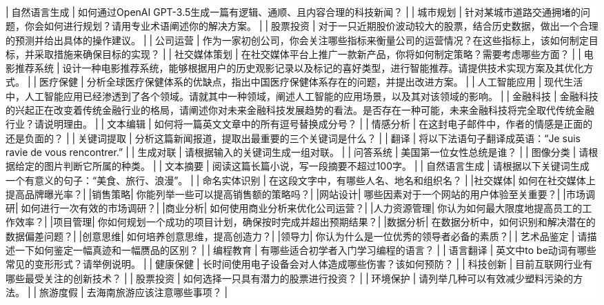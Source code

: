 | 自然语言生成                        | 如何通过OpenAI GPT-3.5生成一篇有逻辑、通顺、且内容合理的科技新闻？                                                                                 |
| 城市规划                            | 针对某城市道路交通拥堵的问题，你会如何进行规划？请用专业术语阐述你的解决方案。                                                                       |
| 股票投资                            | 对于一只近期股价波动较大的股票，结合历史数据，做出一个合理的预测并给出具体的操作建议。                                                               |
| 公司运营                            | 作为一家初创公司，你会关注哪些指标来衡量公司的运营情况？在这些指标上，该如何制定目标，并采取措施来确保目标的实现？                                   |
| 社交媒体策划                        | 在社交媒体平台上推广一款新产品，你将如何制定策略？需要考虑哪些方面？                                                                               |
| 电影推荐系统                        | 设计一种电影推荐系统，能够根据用户的历史观影记录以及标记的喜好类型，进行智能推荐。请提供技术实现方案及其优化方式。                               |
| 医疗保健                            | 分析全球医疗保健体系的优缺点，指出中国医疗保健体系存在的问题，并提出改进方案。                                                                     |
| 人工智能应用                        | 现代生活中，人工智能应用已经渗透到了各个领域。请就其中一种领域，阐述人工智能的应用场景，以及其对该领域的影响。                                     |
| 金融科技                            | 金融科技的兴起正在改变着传统金融行业的格局，请阐述你对未来金融科技发展趋势的看法。是否存在一种可能，未来金融科技将完全取代传统金融行业？请说明理由。 |
| 文本编辑                                                | 如何将一篇英文文章中的所有逗号替换成分号？             |
| 情感分析                                               | 在这封电子邮件中，作者的情感是正面的还是负面的？         |
| 关键词提取                                             | 分析这篇新闻报道，提取出最重要的三个关键词是什么？       |
| 翻译                                                     | 将以下法语句子翻译成英语：“Je suis ravie de vous rencontrer.” |
| 生成对联                                               | 请根据输入的关键词生成一组对联。                           |
| 问答系统                                               | 美国第一位女性总统是谁？                                     |
| 图像分类                                               | 请根据给定的图片判断它所属的种类。                           |
| 文本摘要                                               | 阅读这篇长篇小说，写一段摘要不超过100字。                 |
| 自然语言生成                                           | 请根据以下关键词生成一个有意义的句子：“美食、旅行、浪漫”。 |
| 命名实体识别                                           | 在这段文字中，有哪些人名、地名和组织名？                   |
|社交媒体| 如何在社交媒体上提高品牌曝光率？|
|销售策略| 你能列举一些可以提高销售额的策略吗？|
|网站设计| 哪些因素对于一个网站的用户体验至关重要？|
|市场调研| 如何进行一次有效的市场调研？|
|商业分析| 如何使用商业分析来优化公司运营？|
|人力资源管理| 你认为如何最大限度地提高员工的工作效率？|
|项目管理| 你如何规划一个成功的项目计划，确保按时完成并超出预期结果？|
|数据分析| 在数据分析中，如何识别和解决潜在的数据偏差问题？|
|创意思维| 如何培养创意思维，提高创造力？|
|领导力| 你认为什么是一位优秀的领导者必备的素质？|
| 艺术品鉴定 | 请描述一下如何鉴定一幅真迹和一幅赝品的区别？ |
| 编程教育 | 有哪些适合初学者入门学习编程的语言？ |
| 语言翻译 | 英文中to be动词有哪些常见的变形形式？请举例说明。 |
| 健康保健 | 长时间使用电子设备会对人体造成哪些伤害？该如何预防？ |
| 科技创新 | 目前互联网行业有哪些最受关注的创新技术？ |
| 股票投资 | 如何选择一只具有潜力的股票进行投资？ |
| 环境保护 | 请列举几种可以有效减少塑料污染的方法。 |
| 旅游度假 | 去海南旅游应该注意哪些事项？ |